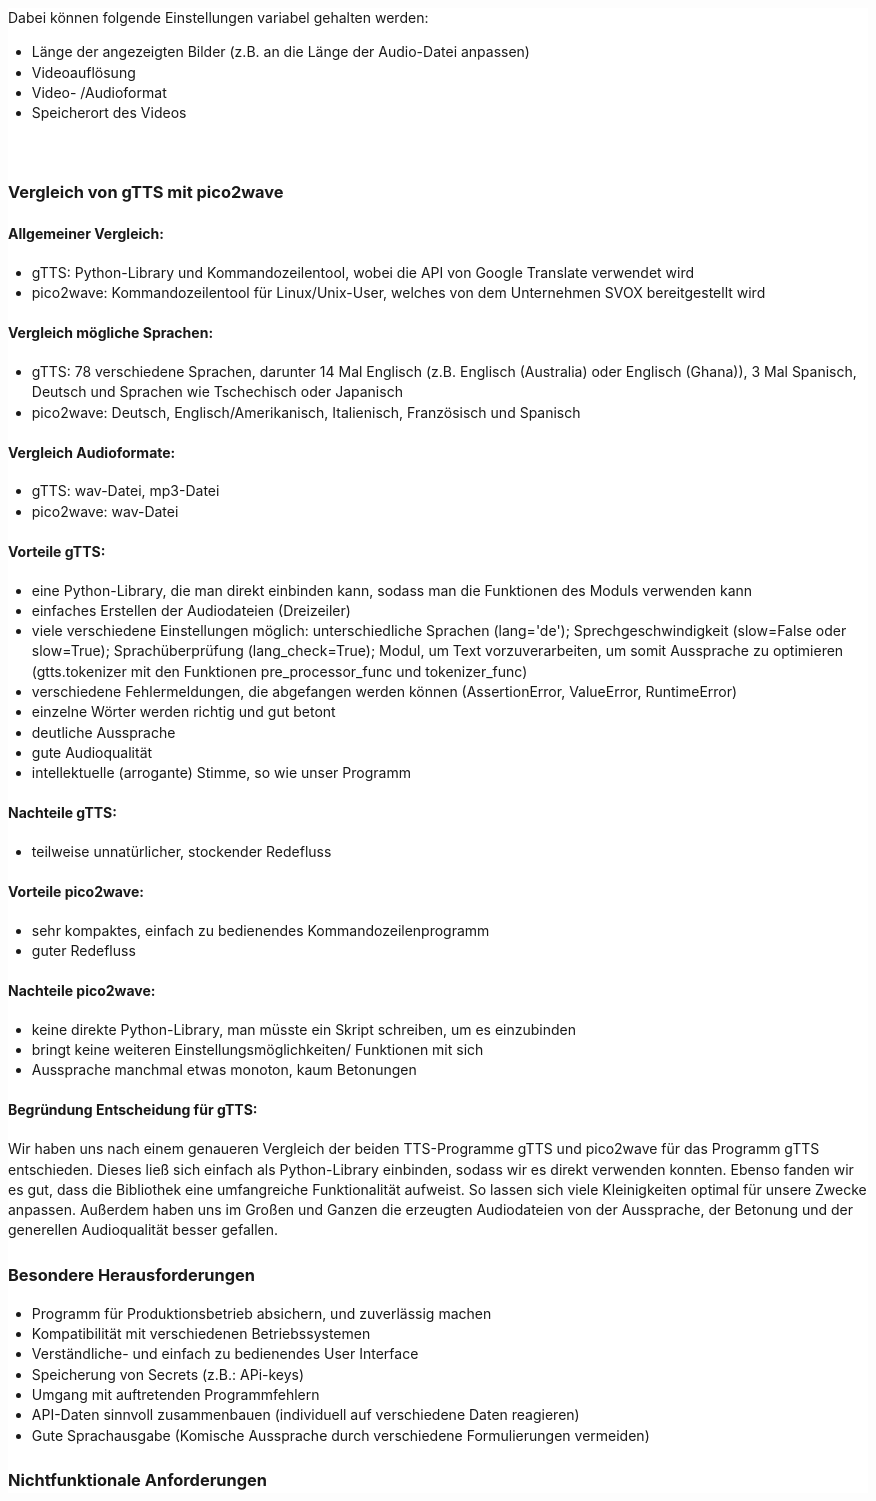 Dabei können folgende Einstellungen variabel gehalten werden:
- Länge der angezeigten Bilder (z.B. an die Länge der Audio-Datei anpassen)
- Videoauflösung
- Video- /Audioformat
- Speicherort des Videos

 
### Vergleich von gTTS mit pico2wave
#### Allgemeiner Vergleich:
- gTTS: Python-Library und Kommandozeilentool, wobei die API von Google Translate verwendet wird
- pico2wave: Kommandozeilentool für Linux/Unix-User, welches von dem Unternehmen SVOX bereitgestellt wird
#### Vergleich mögliche Sprachen:
- gTTS: 78 verschiedene Sprachen, darunter 14 Mal Englisch (z.B. Englisch (Australia) oder Englisch (Ghana)), 3 Mal Spanisch, Deutsch und Sprachen wie Tschechisch oder Japanisch
- pico2wave: Deutsch, Englisch/Amerikanisch, Italienisch, Französisch und Spanisch
#### Vergleich Audioformate:
- gTTS: wav-Datei, mp3-Datei
- pico2wave: wav-Datei
#### Vorteile gTTS:
- eine Python-Library, die man direkt einbinden kann, sodass man die Funktionen des Moduls verwenden kann
- einfaches Erstellen der Audiodateien (Dreizeiler)
- viele verschiedene Einstellungen möglich: unterschiedliche Sprachen (lang='de'); Sprechgeschwindigkeit (slow=False oder slow=True); Sprachüberprüfung (lang_check=True); Modul, um Text vorzuverarbeiten, um somit Aussprache zu optimieren (gtts.tokenizer mit den Funktionen pre_processor_func und tokenizer_func)
- verschiedene Fehlermeldungen, die abgefangen werden können (AssertionError, ValueError, RuntimeError)
- einzelne Wörter werden richtig und gut betont
- deutliche Aussprache
- gute Audioqualität
- intellektuelle (arrogante) Stimme, so wie unser Programm
#### Nachteile gTTS:
- teilweise unnatürlicher, stockender Redefluss
#### Vorteile pico2wave:
- sehr kompaktes, einfach zu bedienendes Kommandozeilenprogramm
- guter Redefluss
#### Nachteile pico2wave:
- keine direkte Python-Library, man müsste ein Skript schreiben, um es einzubinden
- bringt keine weiteren Einstellungsmöglichkeiten/ Funktionen mit sich
- Aussprache manchmal etwas monoton, kaum Betonungen
 
#### Begründung Entscheidung für gTTS:
Wir haben uns nach einem genaueren Vergleich der beiden TTS-Programme gTTS und pico2wave für das Programm gTTS entschieden. Dieses ließ sich einfach als Python-Library einbinden, sodass wir es direkt verwenden konnten. Ebenso fanden wir es gut, dass die Bibliothek eine umfangreiche Funktionalität aufweist. So lassen sich viele Kleinigkeiten optimal für unsere Zwecke anpassen. Außerdem haben uns im Großen und Ganzen die erzeugten Audiodateien von der Aussprache, der Betonung und der generellen Audioqualität besser gefallen.
### Besondere Herausforderungen
- Programm für Produktionsbetrieb absichern, und zuverlässig machen
- Kompatibilität mit verschiedenen Betriebssystemen
- Verständliche- und einfach zu bedienendes User Interface
- Speicherung von Secrets (z.B.: APi-keys)
- Umgang mit auftretenden Programmfehlern
- API-Daten sinnvoll zusammenbauen (individuell auf verschiedene Daten reagieren)
- Gute Sprachausgabe (Komische Aussprache durch verschiedene Formulierungen vermeiden)
### Nichtfunktionale Anforderungen